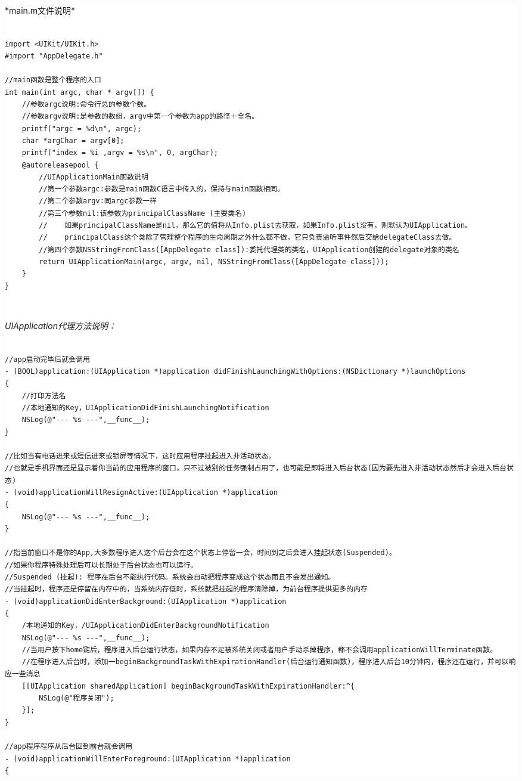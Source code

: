 \*main.m文件说明\*
```

import <UIKit/UIKit.h>
#import "AppDelegate.h"

//main函数是整个程序的入口
int main(int argc, char * argv[]) {
    //参数argc说明:命令行总的参数个数。
    //参数argv说明:是参数的数组，argv中第一个参数为app的路径＋全名。
    printf("argc = %d\n", argc);
    char *argChar = argv[0];
    printf("index = %i ,argv = %s\n", 0, argChar);
    @autoreleasepool {
        //UIApplicationMain函数说明
        //第一个参数argc:参数是main函数C语言中传入的，保持与main函数相同。
        //第二个参数argv:同argc参数一样
        //第三个参数nil:该参数为principalClassName (主要类名) 
        //    如果principalClassName是nil，那么它的值将从Info.plist去获取，如果Info.plist没有，则默认为UIApplication。
        //    principalClass这个类除了管理整个程序的生命周期之外什么都不做，它只负责监听事件然后交给delegateClass去做。
        //第四个参数NSStringFromClass([AppDelegate class]):委托代理类的类名，UIApplication创建的delegate对象的类名
        return UIApplicationMain(argc, argv, nil, NSStringFromClass([AppDelegate class]));
    }
}
```

<br/>

*UIApplication代理方法说明：*
```

//app启动完毕后就会调用
- (BOOL)application:(UIApplication *)application didFinishLaunchingWithOptions:(NSDictionary *)launchOptions
{
    //打印方法名
    //本地通知的Key，UIApplicationDidFinishLaunchingNotification
    NSLog(@"--- %s ---",__func__);
}

//比如当有电话进来或短信进来或锁屏等情况下，这时应用程序挂起进入非活动状态。
//也就是手机界面还是显示着你当前的应用程序的窗口，只不过被别的任务强制占用了，也可能是即将进入后台状态(因为要先进入非活动状态然后才会进入后台状态)
- (void)applicationWillResignActive:(UIApplication *)application
{
    NSLog(@"--- %s ---",__func__);
}

//指当前窗口不是你的App,大多数程序进入这个后台会在这个状态上停留一会，时间到之后会进入挂起状态(Suspended)。
//如果你程序特殊处理后可以长期处于后台状态也可以运行。
//Suspended (挂起): 程序在后台不能执行代码。系统会自动把程序变成这个状态而且不会发出通知。
//当挂起时，程序还是停留在内存中的，当系统内存低时，系统就把挂起的程序清除掉，为前台程序提供更多的内存
- (void)applicationDidEnterBackground:(UIApplication *)application
{
    /本地通知的Key，/UIApplicationDidEnterBackgroundNotification
    NSLog(@"--- %s ---",__func__);
    //当用户按下home键后，程序进入后台运行状态，如果内存不足被系统关闭或者用户手动杀掉程序，都不会调用applicationWillTerminate函数。
    //在程序进入后台时，添加一beginBackgroundTaskWithExpirationHandler(后台运行通知函数)，程序进入后台10分钟内，程序还在运行，并可以响应一些消息
    [[UIApplication sharedApplication] beginBackgroundTaskWithExpirationHandler:^{
        NSLog(@"程序关闭");
    }];
}

//app程序程序从后台回到前台就会调用
- (void)applicationWillEnterForeground:(UIApplication *)application
{
```